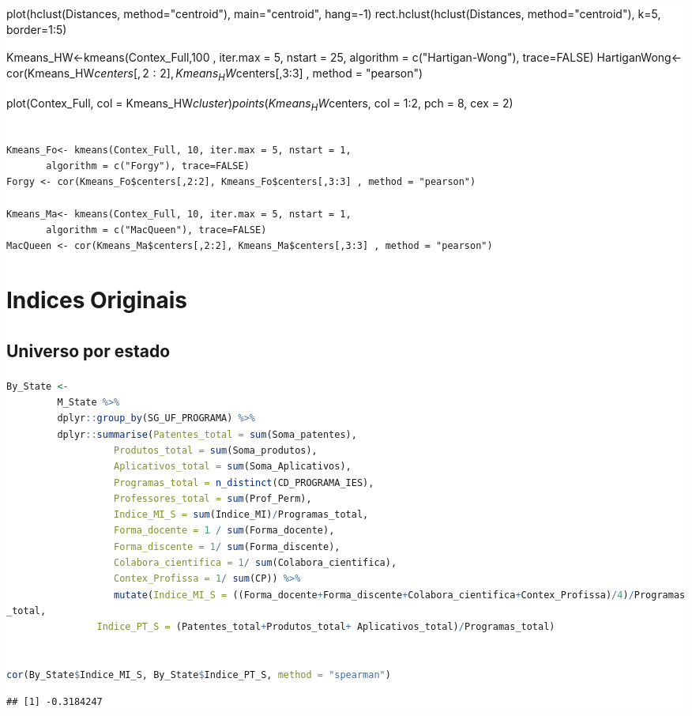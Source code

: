 plot(hclust(Distances, method="centroid"), main="centroid", hang=-1)
rect.hclust(hclust(Distances, method="centroid"), k=5, border=1:5)

Kmeans_HW<-kmeans(Contex_Full,100 , iter.max = 5, nstart = 25,
       algorithm = c("Hartigan-Wong"), trace=FALSE)
HartiganWong<- cor(Kmeans_HW$centers[,2:2], Kmeans_HW$centers[,3:3] , method = "pearson")

plot(Contex_Full, col = Kmeans_HW$cluster)
points(Kmeans_HW$centers, col = 1:2, pch = 8, cex = 2)

```

Kmeans_Fo<- kmeans(Contex_Full, 10, iter.max = 5, nstart = 1,
       algorithm = c("Forgy"), trace=FALSE)
Forgy <- cor(Kmeans_Fo$centers[,2:2], Kmeans_Fo$centers[,3:3] , method = "pearson")

Kmeans_Ma<- kmeans(Contex_Full, 10, iter.max = 5, nstart = 1,
       algorithm = c("MacQueen"), trace=FALSE)
MacQueen <- cor(Kmeans_Ma$centers[,2:2], Kmeans_Ma$centers[,3:3] , method = "pearson")

```



# Indices Originais

## Universo por estado



```r
By_State <-
         M_State %>%
         dplyr::group_by(SG_UF_PROGRAMA) %>%
         dplyr::summarise(Patentes_total = sum(Soma_patentes),
                   Produtos_total = sum(Soma_produtos),
                   Aplicativos_total = sum(Soma_Aplicativos),
                   Programas_total = n_distinct(CD_PROGRAMA_IES),
                   Professores_total = sum(Prof_Perm), 
                   Indice_MI_S = sum(Indice_MI)/Programas_total, 
                   Forma_docente = 1 / sum(Forma_docente),
                   Forma_discente = 1/ sum(Forma_discente),
                   Colabora_cientifica = 1/ sum(Colabora_cientifica),
                   Contex_Profissa = 1/ sum(CP)) %>%
                   mutate(Indice_MI_S = ((Forma_docente+Forma_discente+Colabora_cientifica+Contex_Profissa)/4)/Programas_total,
                Indice_PT_S = (Patentes_total+Produtos_total+ Aplicativos_total)/Programas_total)


cor(By_State$Indice_MI_S, By_State$Indice_PT_S, method = "spearman")
```

```
## [1] -0.3184247
```
